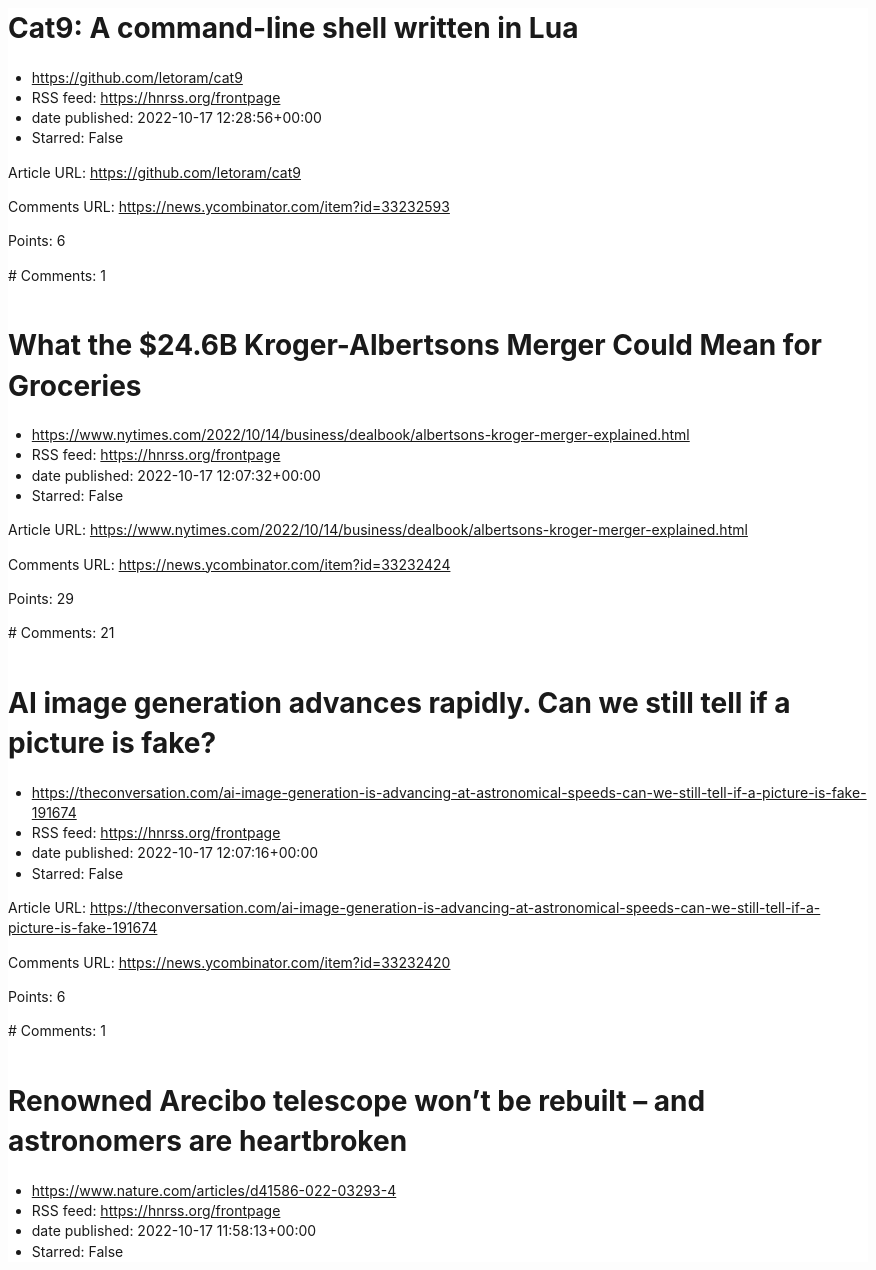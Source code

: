 # Cat9: A command-line shell written in Lua
 - https://github.com/letoram/cat9
 - RSS feed: https://hnrss.org/frontpage
 - date published: 2022-10-17 12:28:56+00:00
 - Starred: False

<p>Article URL: <a href="https://github.com/letoram/cat9">https://github.com/letoram/cat9</a></p>
<p>Comments URL: <a href="https://news.ycombinator.com/item?id=33232593">https://news.ycombinator.com/item?id=33232593</a></p>
<p>Points: 6</p>
<p># Comments: 1</p>

# What the $24.6B Kroger-Albertsons Merger Could Mean for Groceries
 - https://www.nytimes.com/2022/10/14/business/dealbook/albertsons-kroger-merger-explained.html
 - RSS feed: https://hnrss.org/frontpage
 - date published: 2022-10-17 12:07:32+00:00
 - Starred: False

<p>Article URL: <a href="https://www.nytimes.com/2022/10/14/business/dealbook/albertsons-kroger-merger-explained.html">https://www.nytimes.com/2022/10/14/business/dealbook/albertsons-kroger-merger-explained.html</a></p>
<p>Comments URL: <a href="https://news.ycombinator.com/item?id=33232424">https://news.ycombinator.com/item?id=33232424</a></p>
<p>Points: 29</p>
<p># Comments: 21</p>

# AI image generation advances rapidly. Can we still tell if a picture is fake?
 - https://theconversation.com/ai-image-generation-is-advancing-at-astronomical-speeds-can-we-still-tell-if-a-picture-is-fake-191674
 - RSS feed: https://hnrss.org/frontpage
 - date published: 2022-10-17 12:07:16+00:00
 - Starred: False

<p>Article URL: <a href="https://theconversation.com/ai-image-generation-is-advancing-at-astronomical-speeds-can-we-still-tell-if-a-picture-is-fake-191674">https://theconversation.com/ai-image-generation-is-advancing-at-astronomical-speeds-can-we-still-tell-if-a-picture-is-fake-191674</a></p>
<p>Comments URL: <a href="https://news.ycombinator.com/item?id=33232420">https://news.ycombinator.com/item?id=33232420</a></p>
<p>Points: 6</p>
<p># Comments: 1</p>

# Renowned Arecibo telescope won’t be rebuilt – and astronomers are heartbroken
 - https://www.nature.com/articles/d41586-022-03293-4
 - RSS feed: https://hnrss.org/frontpage
 - date published: 2022-10-17 11:58:13+00:00
 - Starred: False
